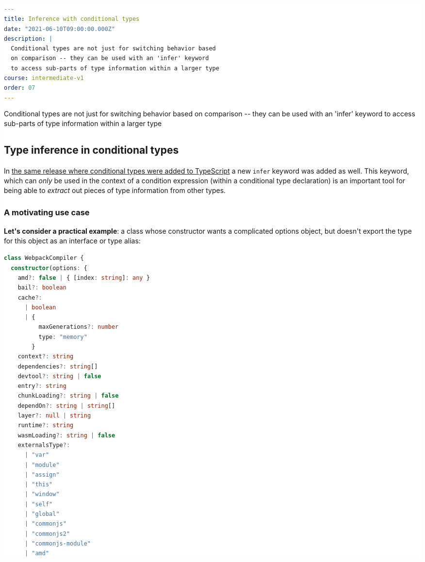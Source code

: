 ```yaml
---
title: Inference with conditional types
date: "2021-06-10T09:00:00.000Z"
description: |
  Conditional types are not just for switching behavior based
  on comparison -- they can be used with an 'infer' keyword
  to access sub-parts of type information within a larger type
course: intermediate-v1
order: 07
---
```


Conditional types are not just for switching behavior based
on comparison -- they can be used with an 'infer' keyword
to access sub-parts of type information within a larger type

## Type inference in conditional types

In [the same release where conditional types were added to TypeScript](https://www.typescriptlang.org/docs/handbook/release-notes/typescript-2-8.html)
a new `infer` keyword was added as well. This keyword, which can _only_ be used
in the context of a condition expression (within a conditional type declaration)
is an important tool for being able to _extract_ out pieces of type information
from other types.

### A motivating use case

**Let's consider a practical example**: a class whose constructor wants a
complicated options object, but doesn't export the type for this object as an
interface or type alias:

```ts twoslash
class WebpackCompiler {
  constructor(options: {
    amd?: false | { [index: string]: any }
    bail?: boolean
    cache?:
      | boolean
      | {
          maxGenerations?: number
          type: "memory"
        }
    context?: string
    dependencies?: string[]
    devtool?: string | false
    entry?: string
    chunkLoading?: string | false
    dependOn?: string | string[]
    layer?: null | string
    runtime?: string
    wasmLoading?: string | false
    externalsType?:
      | "var"
      | "module"
      | "assign"
      | "this"
      | "window"
      | "self"
      | "global"
      | "commonjs"
      | "commonjs2"
      | "commonjs-module"
      | "amd"
```

[^1]: Definition of ternary: three-part